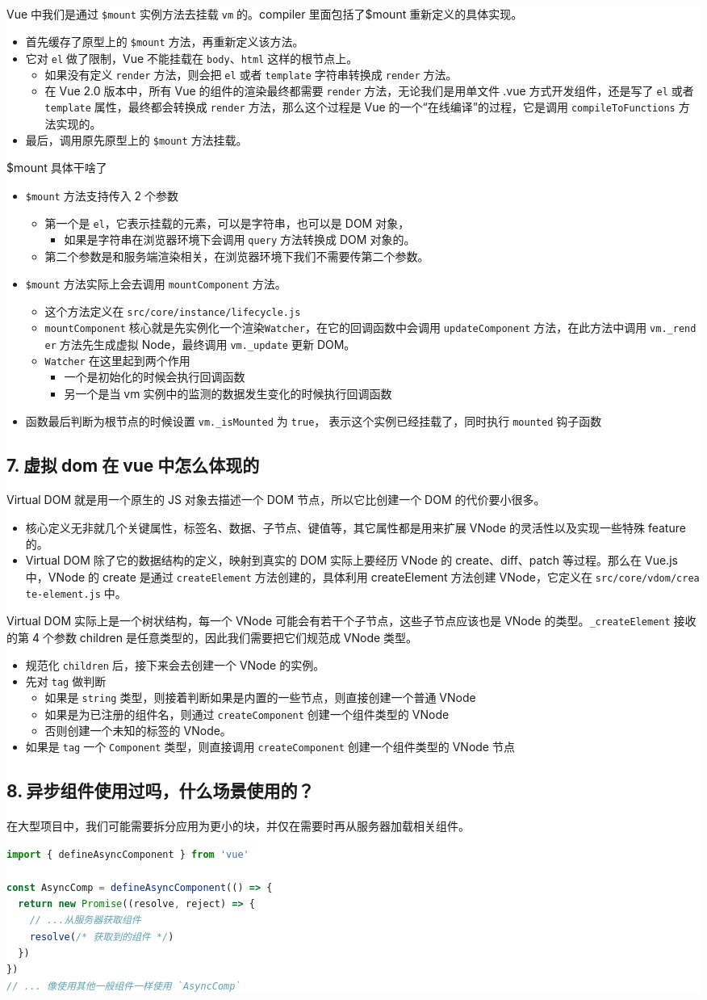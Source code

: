 Vue 中我们是通过 `$mount` 实例方法去挂载 `vm` 的。compiler 里面包括了$mount 重新定义的具体实现。

- 首先缓存了原型上的 `$mount` 方法，再重新定义该方法。
- 它对 `el` 做了限制，Vue 不能挂载在 `body`、`html` 这样的根节点上。
  - 如果没有定义 `render` 方法，则会把 `el` 或者 `template` 字符串转换成 `render` 方法。
  - 在 Vue 2.0 版本中，所有 Vue 的组件的渲染最终都需要 `render` 方法，无论我们是用单文件 .vue 方式开发组件，还是写了 `el` 或者 `template` 属性，最终都会转换成 `render` 方法，那么这个过程是 Vue 的一个“在线编译”的过程，它是调用 `compileToFunctions` 方法实现的。
- 最后，调用原先原型上的 `$mount` 方法挂载。

$mount 具体干啥了

- `$mount` 方法支持传入 2 个参数
  - 第一个是 `el`，它表示挂载的元素，可以是字符串，也可以是 DOM 对象，
    - 如果是字符串在浏览器环境下会调用 `query` 方法转换成 DOM 对象的。
  - 第二个参数是和服务端渲染相关，在浏览器环境下我们不需要传第二个参数。
- `$mount` 方法实际上会去调用 `mountComponent` 方法。

  - 这个方法定义在 `src/core/instance/lifecycle.js`
  - `mountComponent` 核心就是先实例化一个渲染`Watcher`，在它的回调函数中会调用 `updateComponent` 方法，在此方法中调用 `vm._render` 方法先生成虚拟 Node，最终调用 `vm._update` 更新 DOM。
  - `Watcher` 在这里起到两个作用
    - 一个是初始化的时候会执行回调函数
    - 另一个是当 vm 实例中的监测的数据发生变化的时候执行回调函数

- 函数最后判断为根节点的时候设置 `vm._isMounted` 为 `true`， 表示这个实例已经挂载了，同时执行 `mounted` 钩子函数

## 7. 虚拟 dom 在 vue 中怎么体现的

Virtual DOM 就是用一个原生的 JS 对象去描述一个 DOM 节点，所以它比创建一个 DOM 的代价要小很多。

- 核心定义无非就几个关键属性，标签名、数据、子节点、键值等，其它属性都是用来扩展 VNode 的灵活性以及实现一些特殊 feature 的。
- Virtual DOM 除了它的数据结构的定义，映射到真实的 DOM 实际上要经历 VNode 的 create、diff、patch 等过程。那么在 Vue.js 中，VNode 的 create 是通过 `createElement` 方法创建的，具体利用 createElement 方法创建 VNode，它定义在 `src/core/vdom/create-element.js` 中。

Virtual DOM 实际上是一个树状结构，每一个 VNode 可能会有若干个子节点，这些子节点应该也是 VNode 的类型。`_createElement` 接收的第 4 个参数 children 是任意类型的，因此我们需要把它们规范成 VNode 类型。

- 规范化 `children` 后，接下来会去创建一个 VNode 的实例。
- 先对 `tag` 做判断
  - 如果是 `string` 类型，则接着判断如果是内置的一些节点，则直接创建一个普通 VNode
  - 如果是为已注册的组件名，则通过 `createComponent` 创建一个组件类型的 VNode
  - 否则创建一个未知的标签的 VNode。
-  如果是 `tag` 一个 `Component` 类型，则直接调用 `createComponent` 创建一个组件类型的 VNode 节点



## 8. 异步组件使用过吗，什么场景使用的？

在大型项目中，我们可能需要拆分应用为更小的块，并仅在需要时再从服务器加载相关组件。

~~~javascript
import { defineAsyncComponent } from 'vue'

const AsyncComp = defineAsyncComponent(() => {
  return new Promise((resolve, reject) => {
    // ...从服务器获取组件
    resolve(/* 获取到的组件 */)
  })
})
// ... 像使用其他一般组件一样使用 `AsyncComp`
~~~
